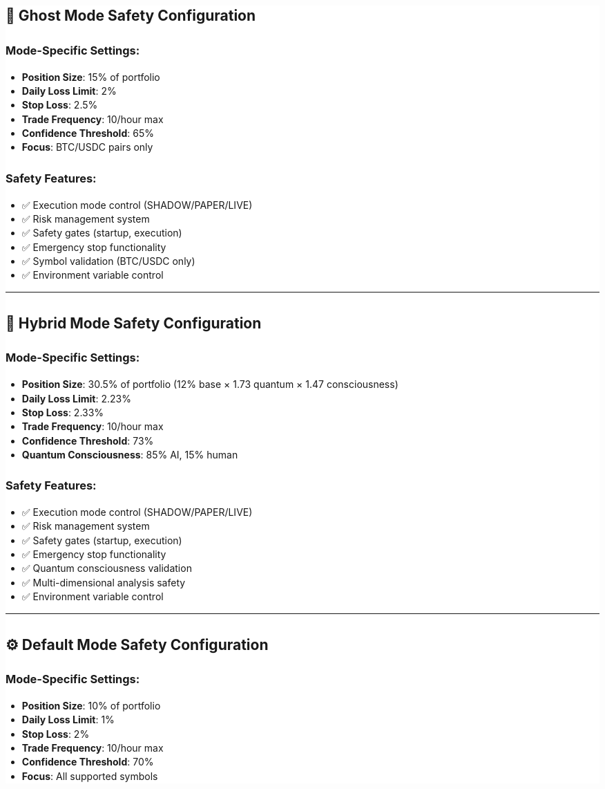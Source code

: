
## 👻 **Ghost Mode Safety Configuration**

### **Mode-Specific Settings:**
- **Position Size**: 15% of portfolio
- **Daily Loss Limit**: 2%
- **Stop Loss**: 2.5%
- **Trade Frequency**: 10/hour max
- **Confidence Threshold**: 65%
- **Focus**: BTC/USDC pairs only

### **Safety Features:**
- ✅ Execution mode control (SHADOW/PAPER/LIVE)
- ✅ Risk management system
- ✅ Safety gates (startup, execution)
- ✅ Emergency stop functionality
- ✅ Symbol validation (BTC/USDC only)
- ✅ Environment variable control

---

## 🚀 **Hybrid Mode Safety Configuration**

### **Mode-Specific Settings:**
- **Position Size**: 30.5% of portfolio (12% base × 1.73 quantum × 1.47 consciousness)
- **Daily Loss Limit**: 2.23%
- **Stop Loss**: 2.33%
- **Trade Frequency**: 10/hour max
- **Confidence Threshold**: 73%
- **Quantum Consciousness**: 85% AI, 15% human

### **Safety Features:**
- ✅ Execution mode control (SHADOW/PAPER/LIVE)
- ✅ Risk management system
- ✅ Safety gates (startup, execution)
- ✅ Emergency stop functionality
- ✅ Quantum consciousness validation
- ✅ Multi-dimensional analysis safety
- ✅ Environment variable control

---

## ⚙️ **Default Mode Safety Configuration**

### **Mode-Specific Settings:**
- **Position Size**: 10% of portfolio
- **Daily Loss Limit**: 1%
- **Stop Loss**: 2%
- **Trade Frequency**: 10/hour max
- **Confidence Threshold**: 70%
- **Focus**: All supported symbols
